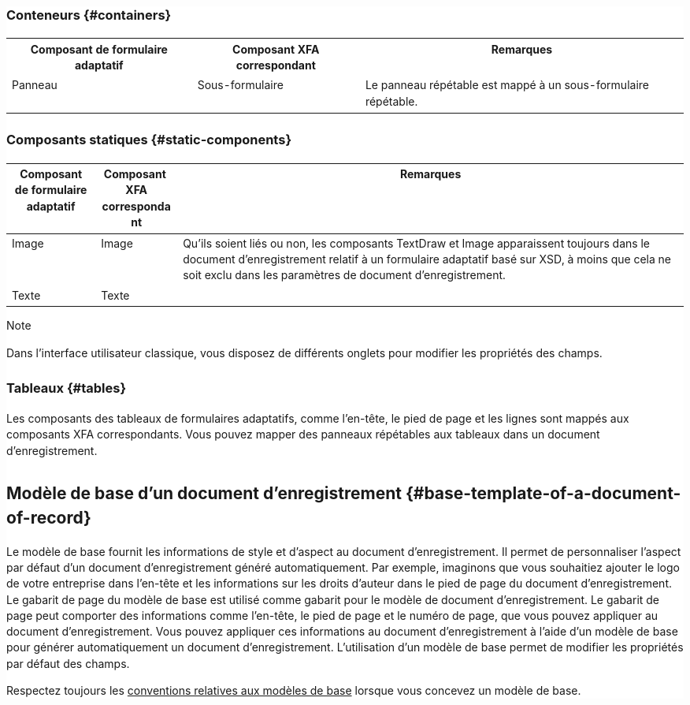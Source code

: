 ### Conteneurs {#containers}

<table>
 <tbody>
  <tr>
   <th>Composant de formulaire adaptatif</th>
   <th>Composant XFA correspondant</th>
   <th>Remarques</th>
  </tr>
  <tr>
   <td>Panneau<br /> </td>
   <td>Sous-formulaire<br /> </td>
   <td>Le panneau répétable est mappé à un sous-formulaire répétable.</td>
  </tr>
 </tbody>
</table>

### Composants statiques {#static-components}

| Composant de formulaire adaptatif | Composant XFA correspondant | Remarques |
|---|---|---|
| Image | Image | Qu’ils soient liés ou non, les composants TextDraw et Image apparaissent toujours dans le document d’enregistrement relatif à un formulaire adaptatif basé sur XSD, à moins que cela ne soit exclu dans les paramètres de document d’enregistrement. |
| Texte | Texte |

>[!NOTE]
>
>Dans l’interface utilisateur classique, vous disposez de différents onglets pour modifier les propriétés des champs.

### Tableaux {#tables}

Les composants des tableaux de formulaires adaptatifs, comme l’en-tête, le pied de page et les lignes sont mappés aux composants XFA correspondants. Vous pouvez mapper des panneaux répétables aux tableaux dans un document d’enregistrement.

## Modèle de base d’un document d’enregistrement {#base-template-of-a-document-of-record}

Le modèle de base fournit les informations de style et d’aspect au document d’enregistrement. Il permet de personnaliser l’aspect par défaut d’un document d’enregistrement généré automatiquement. Par exemple, imaginons que vous souhaitiez ajouter le logo de votre entreprise dans l’en-tête et les informations sur les droits d’auteur dans le pied de page du document d’enregistrement. Le gabarit de page du modèle de base est utilisé comme gabarit pour le modèle de document d’enregistrement. Le gabarit de page peut comporter des informations comme l’en-tête, le pied de page et le numéro de page, que vous pouvez appliquer au document d’enregistrement. Vous pouvez appliquer ces informations au document d’enregistrement à l’aide d’un modèle de base pour générer automatiquement un document d’enregistrement. L’utilisation d’un modèle de base permet de modifier les propriétés par défaut des champs.

Respectez toujours les [conventions relatives aux modèles de base](#base-template-conventions) lorsque vous concevez un modèle de base.
